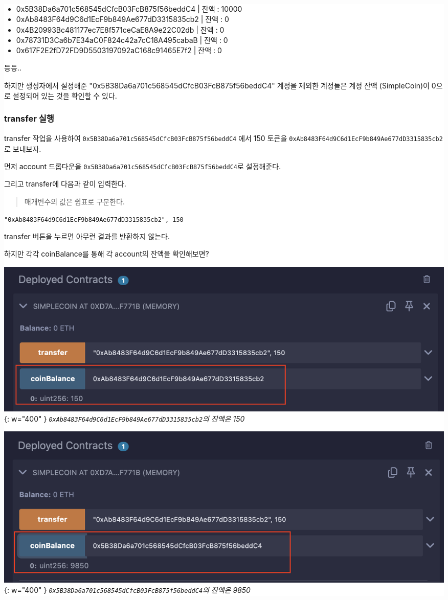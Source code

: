 - 0x5B38Da6a701c568545dCfcB03FcB875f56beddC4 | 잔액 : 10000
- 0xAb8483F64d9C6d1EcF9b849Ae677dD3315835cb2 | 잔액 : 0
- 0x4B20993Bc481177ec7E8f571ceCaE8A9e22C02db | 잔액 : 0
- 0x78731D3Ca6b7E34aC0F824c42a7cC18A495cabaB | 잔액 : 0
- 0x617F2E2fD72FD9D5503197092aC168c91465E7f2 | 잔액 : 0

등등..

하지만 생성자에서 설정해준 "0x5B38Da6a701c568545dCfcB03FcB875f56beddC4" 계정을 제외한 계정들은 계정 잔액 (SimpleCoin)이 0으로 설정되어 있는 것을 확인할 수 있다.

### transfer 실행

transfer 작업을 사용하여 `0x5B38Da6a701c568545dCfcB03FcB875f56beddC4` 에서 150 토큰을 `0xAb8483F64d9C6d1EcF9b849Ae677dD3315835cb2`로 보내보자.

먼저 account 드롭다운을 `0x5B38Da6a701c568545dCfcB03FcB875f56beddC4`로 설정해준다.

그리고 transfer에 다음과 같이 입력한다.
> 매개변수의 값은 쉼표로 구분한다.
```
"0xAb8483F64d9C6d1EcF9b849Ae677dD3315835cb2", 150
```

transfer 버튼을 누르면 아무런 결과를 반환하지 않는다.

하지만 각각 coinBalance를 통해 각 account의 잔액을 확인해보면?

![img](/assets/img/2024-12-12-dapp-introduction/9.png){: w="400" }
_`0xAb8483F64d9C6d1EcF9b849Ae677dD3315835cb2`의 잔액은 150_


![img](/assets/img/2024-12-12-dapp-introduction/10.png){: w="400" }
_`0x5B38Da6a701c568545dCfcB03FcB875f56beddC4`의 잔액은 9850_

